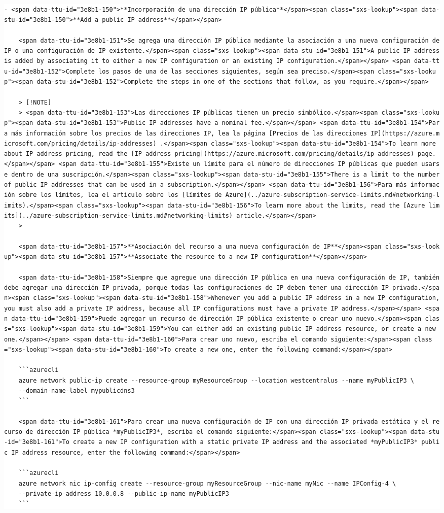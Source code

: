     - <span data-ttu-id="3e8b1-150">**Incorporación de una dirección IP pública**</span><span class="sxs-lookup"><span data-stu-id="3e8b1-150">**Add a public IP address**</span></span>
    
        <span data-ttu-id="3e8b1-151">Se agrega una dirección IP pública mediante la asociación a una nueva configuración de IP o una configuración de IP existente.</span><span class="sxs-lookup"><span data-stu-id="3e8b1-151">A public IP address is added by associating it to either a new IP configuration or an existing IP configuration.</span></span> <span data-ttu-id="3e8b1-152">Complete los pasos de una de las secciones siguientes, según sea preciso.</span><span class="sxs-lookup"><span data-stu-id="3e8b1-152">Complete the steps in one of the sections that follow, as you require.</span></span>

        > [!NOTE]
        > <span data-ttu-id="3e8b1-153">Las direcciones IP públicas tienen un precio simbólico.</span><span class="sxs-lookup"><span data-stu-id="3e8b1-153">Public IP addresses have a nominal fee.</span></span> <span data-ttu-id="3e8b1-154">Para más información sobre los precios de las direcciones IP, lea la página [Precios de las direcciones IP](https://azure.microsoft.com/pricing/details/ip-addresses) .</span><span class="sxs-lookup"><span data-stu-id="3e8b1-154">To learn more about IP address pricing, read the [IP address pricing](https://azure.microsoft.com/pricing/details/ip-addresses) page.</span></span> <span data-ttu-id="3e8b1-155">Existe un límite para el número de direcciones IP públicas que pueden usarse dentro de una suscripción.</span><span class="sxs-lookup"><span data-stu-id="3e8b1-155">There is a limit to the number of public IP addresses that can be used in a subscription.</span></span> <span data-ttu-id="3e8b1-156">Para más información sobre los límites, lea el artículo sobre los [límites de Azure](../azure-subscription-service-limits.md#networking-limits).</span><span class="sxs-lookup"><span data-stu-id="3e8b1-156">To learn more about the limits, read the [Azure limits](../azure-subscription-service-limits.md#networking-limits) article.</span></span>
        >

        <span data-ttu-id="3e8b1-157">**Asociación del recurso a una nueva configuración de IP**</span><span class="sxs-lookup"><span data-stu-id="3e8b1-157">**Associate the resource to a new IP configuration**</span></span>
    
        <span data-ttu-id="3e8b1-158">Siempre que agregue una dirección IP pública en una nueva configuración de IP, también debe agregar una dirección IP privada, porque todas las configuraciones de IP deben tener una dirección IP privada.</span><span class="sxs-lookup"><span data-stu-id="3e8b1-158">Whenever you add a public IP address in a new IP configuration, you must also add a private IP address, because all IP configurations must have a private IP address.</span></span> <span data-ttu-id="3e8b1-159">Puede agregar un recurso de dirección IP pública existente o crear uno nuevo.</span><span class="sxs-lookup"><span data-stu-id="3e8b1-159">You can either add an existing public IP address resource, or create a new one.</span></span> <span data-ttu-id="3e8b1-160">Para crear uno nuevo, escriba el comando siguiente:</span><span class="sxs-lookup"><span data-stu-id="3e8b1-160">To create a new one, enter the following command:</span></span>

        ```azurecli
        azure network public-ip create --resource-group myResourceGroup --location westcentralus --name myPublicIP3 \
        --domain-name-label mypublicdns3
        ```

        <span data-ttu-id="3e8b1-161">Para crear una nueva configuración de IP con una dirección IP privada estática y el recurso de dirección IP pública *myPublicIP3*, escriba el comando siguiente:</span><span class="sxs-lookup"><span data-stu-id="3e8b1-161">To create a new IP configuration with a static private IP address and the associated *myPublicIP3* public IP address resource, enter the following command:</span></span>

        ```azurecli
        azure network nic ip-config create --resource-group myResourceGroup --nic-name myNic --name IPConfig-4 \
        --private-ip-address 10.0.0.8 --public-ip-name myPublicIP3
        ```
